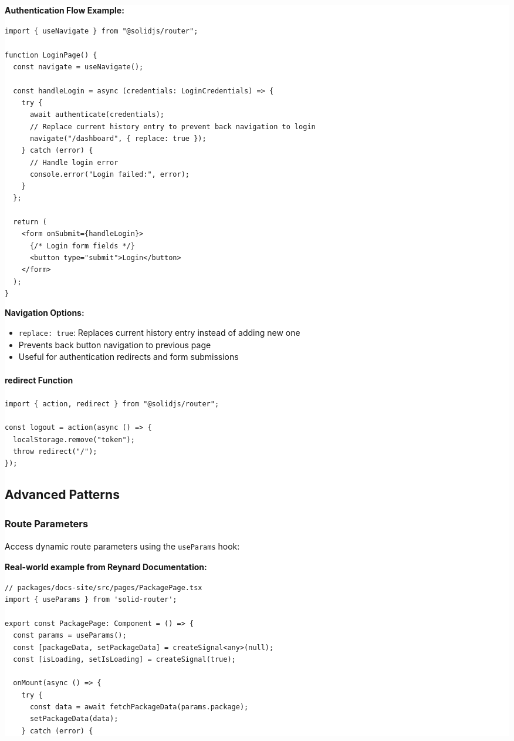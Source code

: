 **Authentication Flow Example:**

```tsx
import { useNavigate } from "@solidjs/router";

function LoginPage() {
  const navigate = useNavigate();

  const handleLogin = async (credentials: LoginCredentials) => {
    try {
      await authenticate(credentials);
      // Replace current history entry to prevent back navigation to login
      navigate("/dashboard", { replace: true });
    } catch (error) {
      // Handle login error
      console.error("Login failed:", error);
    }
  };

  return (
    <form onSubmit={handleLogin}>
      {/* Login form fields */}
      <button type="submit">Login</button>
    </form>
  );
}
```

**Navigation Options:**

- `replace: true`: Replaces current history entry instead of adding new one
- Prevents back button navigation to previous page
- Useful for authentication redirects and form submissions

#### redirect Function

```tsx
import { action, redirect } from "@solidjs/router";

const logout = action(async () => {
  localStorage.remove("token");
  throw redirect("/");
});
```

## Advanced Patterns

### Route Parameters

Access dynamic route parameters using the `useParams` hook:

**Real-world example from Reynard Documentation:**

```tsx
// packages/docs-site/src/pages/PackagePage.tsx
import { useParams } from 'solid-router';

export const PackagePage: Component = () => {
  const params = useParams();
  const [packageData, setPackageData] = createSignal<any>(null);
  const [isLoading, setIsLoading] = createSignal(true);

  onMount(async () => {
    try {
      const data = await fetchPackageData(params.package);
      setPackageData(data);
    } catch (error) {
```